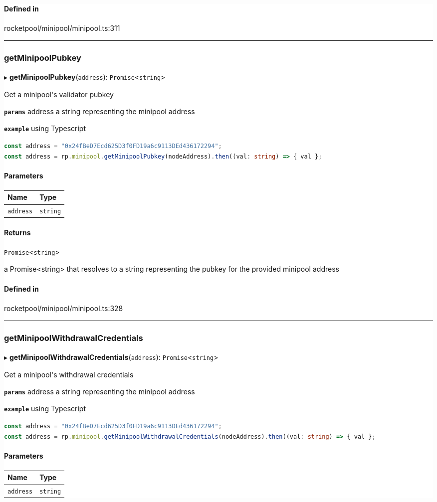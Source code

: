 #### Defined in

rocketpool/minipool/minipool.ts:311

___

### getMinipoolPubkey

▸ **getMinipoolPubkey**(`address`): `Promise`<`string`\>

Get a minipool's validator pubkey

**`params`** address a string representing the minipool address

**`example`** using Typescript
```ts
const address = "0x24fBeD7Ecd625D3f0FD19a6c9113DEd436172294";
const address = rp.minipool.getMinipoolPubkey(nodeAddress).then((val: string) => { val };
```

#### Parameters

| Name | Type |
| :------ | :------ |
| `address` | `string` |

#### Returns

`Promise`<`string`\>

a Promise<string\> that resolves to a string representing the pubkey for the provided minipool address

#### Defined in

rocketpool/minipool/minipool.ts:328

___

### getMinipoolWithdrawalCredentials

▸ **getMinipoolWithdrawalCredentials**(`address`): `Promise`<`string`\>

Get a minipool's withdrawal credentials

**`params`** address a string representing the minipool address

**`example`** using Typescript
```ts
const address = "0x24fBeD7Ecd625D3f0FD19a6c9113DEd436172294";
const address = rp.minipool.getMinipoolWithdrawalCredentials(nodeAddress).then((val: string) => { val };
```

#### Parameters

| Name | Type |
| :------ | :------ |
| `address` | `string` |
